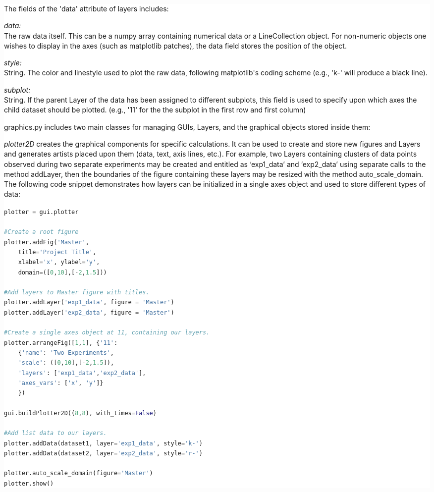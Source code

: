 The fields of the 'data' attribute of layers includes:

_data:_  
The raw data itself. This can be a numpy array containing numerical data or a LineCollection object. For non-numeric objects one wishes to display in the axes (such as matplotlib patches), the data field stores the position of the object.

_style:_  
String. The color and linestyle used to plot the raw data, following matplotlib's coding scheme (e.g., 'k-' will produce a black line).

_subplot:_  
String. If the parent Layer of the data  has been assigned to different subplots, this field is used to specify upon which axes the child dataset should be plotted. (e.g., '11' for the the subplot in the first row and first column)

graphics.py includes two main classes for managing GUIs, Layers, and the graphical objects stored inside them:

_plotter2D_ creates the graphical components for specific calculations. It can be used to create and store new figures and Layers and generates artists placed upon them (data, text, axis lines, etc.). For example, two Layers containing clusters of data points observed during two separate experiments may be created and entitled as ‘exp1_data’ and ‘exp2_data’ using separate calls to the method addLayer, then the boundaries of the figure containing these layers may be resized with the method auto_scale_domain. The following code snippet demonstrates how layers can be initialized in a single axes object and used to store different types of data:

```python
plotter = gui.plotter

#Create a root figure
plotter.addFig('Master',
    title='Project Title',
    xlabel='x', ylabel='y',
    domain=([0,10],[-2,1.5]))

#Add layers to Master figure with titles.
plotter.addLayer('exp1_data', figure = 'Master')
plotter.addLayer('exp2_data', figure = 'Master')

#Create a single axes object at 11, containing our layers.
plotter.arrangeFig([1,1], {'11':
    {'name': 'Two Experiments',
    'scale': ([0,10],[-2,1.5]),
    'layers': ['exp1_data','exp2_data'],
    'axes_vars': ['x', 'y']}
    })

gui.buildPlotter2D((8,8), with_times=False)

#Add list data to our layers.
plotter.addData(dataset1, layer='exp1_data', style='k-')
plotter.addData(dataset2, layer='exp2_data', style='r-')

plotter.auto_scale_domain(figure='Master')
plotter.show()

```
